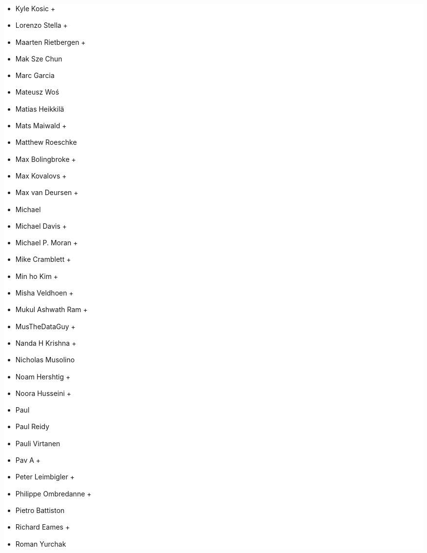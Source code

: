 +   Kyle Kosic +

+   Lorenzo Stella +

+   Maarten Rietbergen +

+   Mak Sze Chun

+   Marc Garcia

+   Mateusz Woś

+   Matias Heikkilä

+   Mats Maiwald +

+   Matthew Roeschke

+   Max Bolingbroke +

+   Max Kovalovs +

+   Max van Deursen +

+   Michael

+   Michael Davis +

+   Michael P. Moran +

+   Mike Cramblett +

+   Min ho Kim +

+   Misha Veldhoen +

+   Mukul Ashwath Ram +

+   MusTheDataGuy +

+   Nanda H Krishna +

+   Nicholas Musolino

+   Noam Hershtig +

+   Noora Husseini +

+   Paul

+   Paul Reidy

+   Pauli Virtanen

+   Pav A +

+   Peter Leimbigler +

+   Philippe Ombredanne +

+   Pietro Battiston

+   Richard Eames +

+   Roman Yurchak
